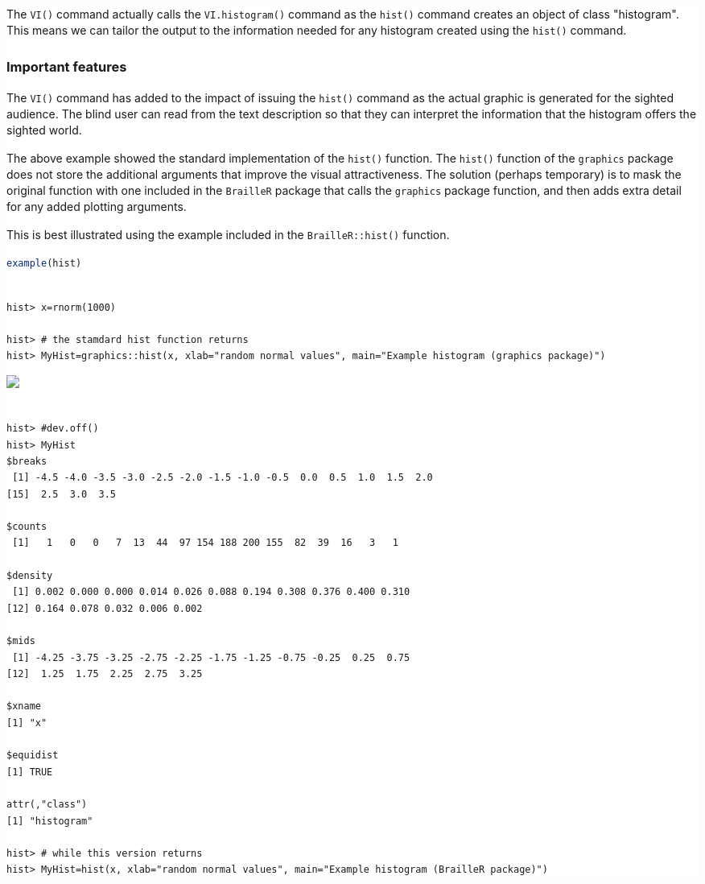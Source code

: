 The `VI()` command actually calls the `VI.histogram()` command as the `hist()` command creates an object of class "histogram". This means we can tailor the output to the information needed for any histogram created using the `hist()` command.

### Important features

The `VI()` command has added to the impact of issuing the `hist()` command as the actual graphic is generated for the sighted audience. The blind user can read from the text description so that they can interpret the information that the histogram offers the sighted world.

The above example showed the standard implementation of the `hist()` function. The `hist()` function of the `graphics` package does not store the additional arguments that improve the visual attractiveness. The solution (perhaps temporary) is to mask the original function with one included in the `BrailleR` package that calls the `graphics` package function, and then adds extra detail for any added plotting arguments.

This is best illustrated using the example included in the `BrailleR::hist()` function.


```r
example(hist)
```

```

hist> x=rnorm(1000)

hist> # the stamdard hist function returns
hist> MyHist=graphics::hist(x, xlab="random normal values", main="Example histogram (graphics package)")
```

![](04a-VIInAction_files/figure-epub3/BrailleRHistExample-1.png)

```

hist> #dev.off()
hist> MyHist
$breaks
 [1] -4.5 -4.0 -3.5 -3.0 -2.5 -2.0 -1.5 -1.0 -0.5  0.0  0.5  1.0  1.5  2.0
[15]  2.5  3.0  3.5

$counts
 [1]   1   0   0   7  13  44  97 154 188 200 155  82  39  16   3   1

$density
 [1] 0.002 0.000 0.000 0.014 0.026 0.088 0.194 0.308 0.376 0.400 0.310
[12] 0.164 0.078 0.032 0.006 0.002

$mids
 [1] -4.25 -3.75 -3.25 -2.75 -2.25 -1.75 -1.25 -0.75 -0.25  0.25  0.75
[12]  1.25  1.75  2.25  2.75  3.25

$xname
[1] "x"

$equidist
[1] TRUE

attr(,"class")
[1] "histogram"

hist> # while this version returns
hist> MyHist=hist(x, xlab="random normal values", main="Example histogram (BrailleR package)")
```
